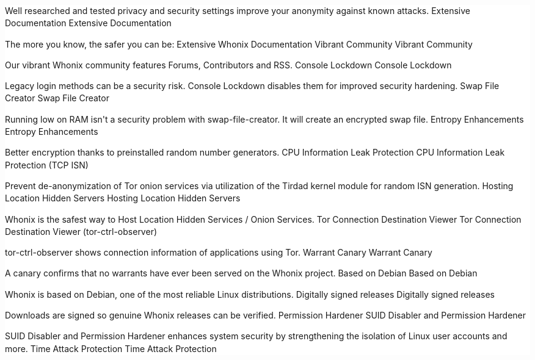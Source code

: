Well researched and tested privacy and security settings improve your anonymity against known attacks.
Extensive Documentation
Extensive Documentation

The more you know, the safer you can be: Extensive Whonix Documentation
Vibrant Community
Vibrant Community

Our vibrant Whonix community features Forums, Contributors and RSS.
Console Lockdown
Console Lockdown

Legacy login methods can be a security risk. Console Lockdown disables them for improved security hardening.
Swap File Creator
Swap File Creator

Running low on RAM isn't a security problem with swap-file-creator. It will create an encrypted swap file.
Entropy Enhancements
Entropy Enhancements

Better encryption thanks to preinstalled random number generators.
CPU Information Leak Protection
CPU Information Leak Protection (TCP ISN)

Prevent de-anonymization of Tor onion services via utilization of the Tirdad kernel module for random ISN generation.
Hosting Location Hidden Servers
Hosting Location Hidden Servers

Whonix is the safest way to Host Location Hidden Services / Onion Services.
Tor Connection Destination Viewer
Tor Connection Destination Viewer (tor-ctrl-observer)

tor-ctrl-observer shows connection information of applications using Tor.
Warrant Canary
Warrant Canary

A canary confirms that no warrants have ever been served on the Whonix project.
Based on Debian
Based on Debian

Whonix is based on Debian, one of the most reliable Linux distributions.
Digitally signed releases
Digitally signed releases

Downloads are signed so genuine Whonix releases can be verified.
Permission Hardener
SUID Disabler and Permission Hardener

SUID Disabler and Permission Hardener enhances system security by strengthening the isolation of Linux user accounts and more.
Time Attack Protection
Time Attack Protection
